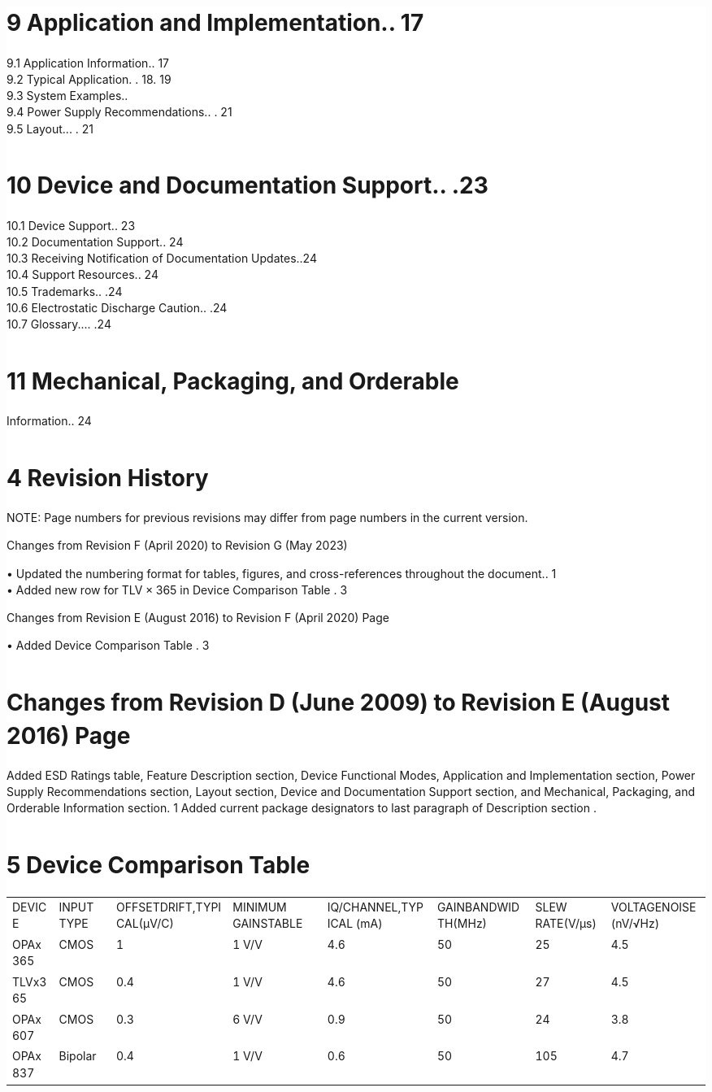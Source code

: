 # 9 Application and Implementation.. 17

9.1 Application Information.. 17   
9.2 Typical Application. . 18. 19   
9.3 System Examples..   
9.4 Power Supply Recommendations.. . 21   
9.5 Layout... . 21

# 10 Device and Documentation Support.. .23

10.1 Device Support.. 23   
10.2 Documentation Support.. 24   
10.3 Receiving Notification of Documentation Updates..24   
10.4 Support Resources.. 24   
10.5 Trademarks.. .24   
10.6 Electrostatic Discharge Caution.. .24   
10.7 Glossary.... .24

# 11 Mechanical, Packaging, and Orderable

Information.. 24

# 4 Revision History

NOTE: Page numbers for previous revisions may differ from page numbers in the current version.

Changes from Revision F (April 2020) to Revision G (May 2023)

• Updated the numbering format for tables, figures, and cross-references throughout the document.. 1   
• Added new row for ${ \mathsf { T L V } } { \times } 3 6 5$ in Device Comparison Table . 3

Changes from Revision E (August 2016) to Revision F (April 2020) Page

• Added Device Comparison Table . 3

# Changes from Revision D (June 2009) to Revision E (August 2016) Page

Added ESD Ratings table, Feature Description section, Device Functional Modes, Application and Implementation section, Power Supply Recommendations section, Layout section, Device and Documentation Support section, and Mechanical, Packaging, and Orderable Information section. 1 Added current package designators to last paragraph of Description section .

# 5 Device Comparison Table

<table><tr><td rowspan=1 colspan=1>DEVICE</td><td rowspan=1 colspan=1>INPUT TYPE</td><td rowspan=1 colspan=1>OFFSETDRIFT,TYPICAL(μV/C)</td><td rowspan=1 colspan=1>MINIMUM GAINSTABLE</td><td rowspan=1 colspan=1>IQ/CHANNEL,TYPICAL (mA)</td><td rowspan=1 colspan=1>GAINBANDWIDTH(MHz)</td><td rowspan=1 colspan=1>SLEW RATE(V/μs)</td><td rowspan=1 colspan=1>VOLTAGENOISE (nV/√Hz)</td></tr><tr><td rowspan=1 colspan=1>OPAx365</td><td rowspan=1 colspan=1>CMOS</td><td rowspan=1 colspan=1>1</td><td rowspan=1 colspan=1>1 V/V</td><td rowspan=1 colspan=1>4.6</td><td rowspan=1 colspan=1>50</td><td rowspan=1 colspan=1>25</td><td rowspan=1 colspan=1>4.5</td></tr><tr><td rowspan=1 colspan=1>TLVx365</td><td rowspan=1 colspan=1>CMOS</td><td rowspan=1 colspan=1>0.4</td><td rowspan=1 colspan=1>1 V/V</td><td rowspan=1 colspan=1>4.6</td><td rowspan=1 colspan=1>50</td><td rowspan=1 colspan=1>27</td><td rowspan=1 colspan=1>4.5</td></tr><tr><td rowspan=1 colspan=1>OPAx607</td><td rowspan=1 colspan=1>CMOS</td><td rowspan=1 colspan=1>0.3</td><td rowspan=1 colspan=1>6 V/V</td><td rowspan=1 colspan=1>0.9</td><td rowspan=1 colspan=1>50</td><td rowspan=1 colspan=1>24</td><td rowspan=1 colspan=1>3.8</td></tr><tr><td rowspan=1 colspan=1>OPAx837</td><td rowspan=1 colspan=1>Bipolar</td><td rowspan=1 colspan=1>0.4</td><td rowspan=1 colspan=1>1 V/V</td><td rowspan=1 colspan=1>0.6</td><td rowspan=1 colspan=1>50</td><td rowspan=1 colspan=1>105</td><td rowspan=1 colspan=1>4.7</td></tr></table>